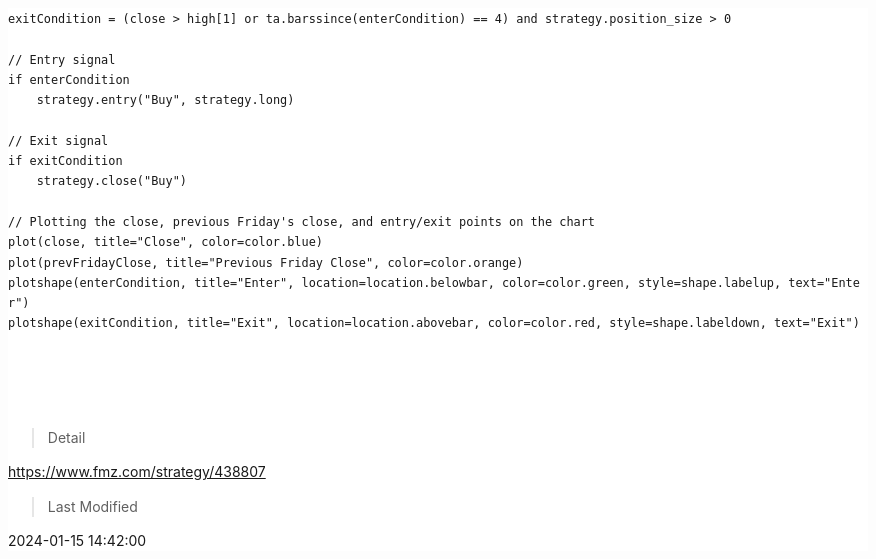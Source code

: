 ``` pinescript
exitCondition = (close > high[1] or ta.barssince(enterCondition) == 4) and strategy.position_size > 0 

// Entry signal
if enterCondition
    strategy.entry("Buy", strategy.long)

// Exit signal
if exitCondition
    strategy.close("Buy")

// Plotting the close, previous Friday's close, and entry/exit points on the chart
plot(close, title="Close", color=color.blue)
plot(prevFridayClose, title="Previous Friday Close", color=color.orange)
plotshape(enterCondition, title="Enter", location=location.belowbar, color=color.green, style=shape.labelup, text="Enter")
plotshape(exitCondition, title="Exit", location=location.abovebar, color=color.red, style=shape.labeldown, text="Exit")





```

> Detail

https://www.fmz.com/strategy/438807

> Last Modified

2024-01-15 14:42:00
